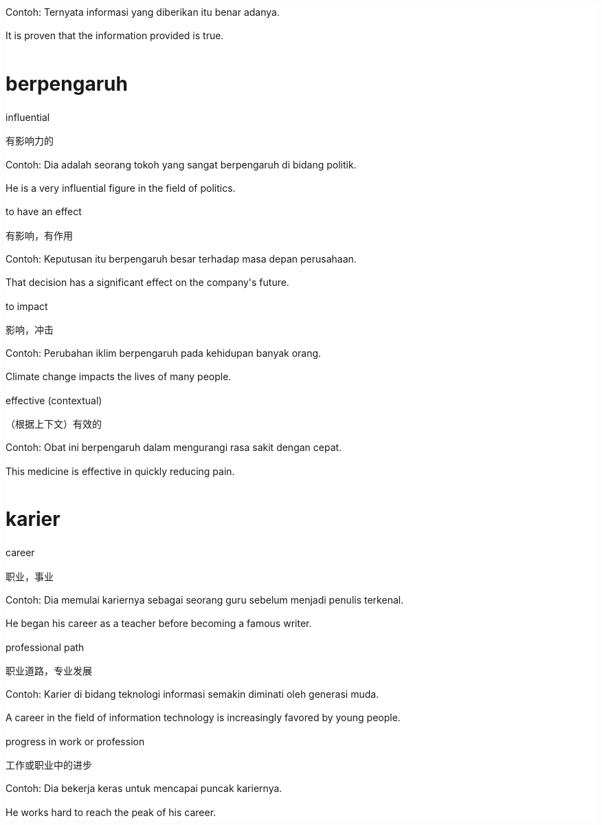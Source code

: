 Contoh: Ternyata informasi yang diberikan itu benar adanya.

It is proven that the information provided is true.

# berpengaruh
influential

有影响力的

Contoh: Dia adalah seorang tokoh yang sangat berpengaruh di bidang politik.

He is a very influential figure in the field of politics.

to have an effect

有影响，有作用

Contoh: Keputusan itu berpengaruh besar terhadap masa depan perusahaan.

That decision has a significant effect on the company's future.

to impact

影响，冲击

Contoh: Perubahan iklim berpengaruh pada kehidupan banyak orang.

Climate change impacts the lives of many people.

effective (contextual)

（根据上下文）有效的

Contoh: Obat ini berpengaruh dalam mengurangi rasa sakit dengan cepat.

This medicine is effective in quickly reducing pain.

# karier
career

职业，事业

Contoh: Dia memulai kariernya sebagai seorang guru sebelum menjadi penulis terkenal.

He began his career as a teacher before becoming a famous writer.

professional path

职业道路，专业发展

Contoh: Karier di bidang teknologi informasi semakin diminati oleh generasi muda.

A career in the field of information technology is increasingly favored by young people.

progress in work or profession

工作或职业中的进步

Contoh: Dia bekerja keras untuk mencapai puncak kariernya.

He works hard to reach the peak of his career.
